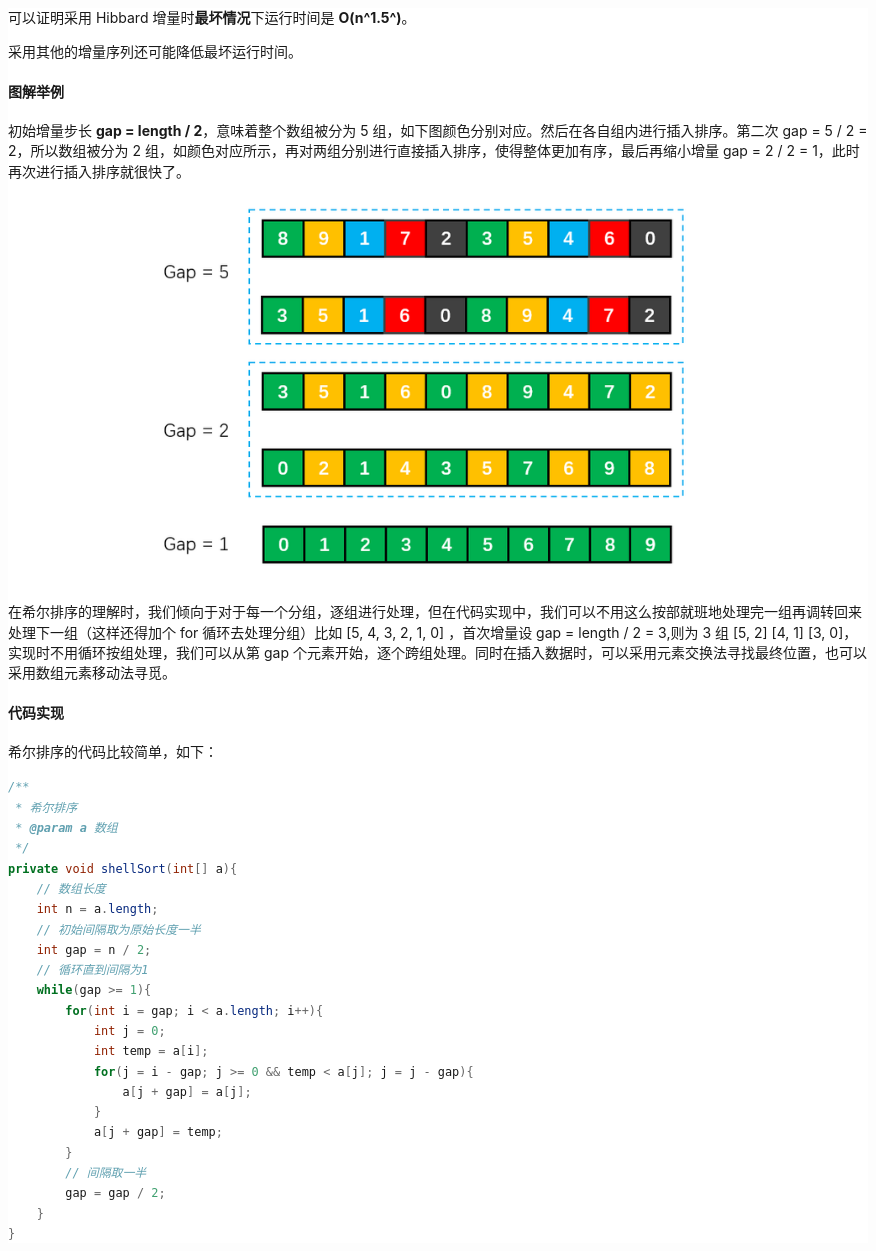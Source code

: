 可以证明采用 Hibbard 增量时**最坏情况**下运行时间是 **O(n^1.5^)**。

采用其他的增量序列还可能降低最坏运行时间。



#### 图解举例

初始增量步长 **gap = length / 2**，意味着整个数组被分为 5 组，如下图颜色分别对应。然后在各自组内进行插入排序。第二次 gap = 5 / 2 = 2，所以数组被分为 2 组，如颜色对应所示，再对两组分别进行直接插入排序，使得整体更加有序，最后再缩小增量 gap = 2 / 2 = 1，此时再次进行插入排序就很快了。

![1567841165096](assets/1567841165096.png)



在希尔排序的理解时，我们倾向于对于每一个分组，逐组进行处理，但在代码实现中，我们可以不用这么按部就班地处理完一组再调转回来处理下一组（这样还得加个 for 循环去处理分组）比如 [5, 4, 3, 2, 1, 0] ，首次增量设 gap = length / 2 = 3,则为 3 组 [5, 2] [4, 1] [3, 0]，实现时不用循环按组处理，我们可以从第 gap 个元素开始，逐个跨组处理。同时在插入数据时，可以采用元素交换法寻找最终位置，也可以采用数组元素移动法寻觅。

#### 代码实现

希尔排序的代码比较简单，如下：

```java
/**
 * 希尔排序
 * @param a 数组
 */
private void shellSort(int[] a){
    // 数组长度
    int n = a.length;
    // 初始间隔取为原始长度一半
    int gap = n / 2;
    // 循环直到间隔为1
    while(gap >= 1){
        for(int i = gap; i < a.length; i++){
            int j = 0;
            int temp = a[i];
            for(j = i - gap; j >= 0 && temp < a[j]; j = j - gap){
                a[j + gap] = a[j];
            }
            a[j + gap] = temp;
        }
        // 间隔取一半
        gap = gap / 2;
    }
}
```

